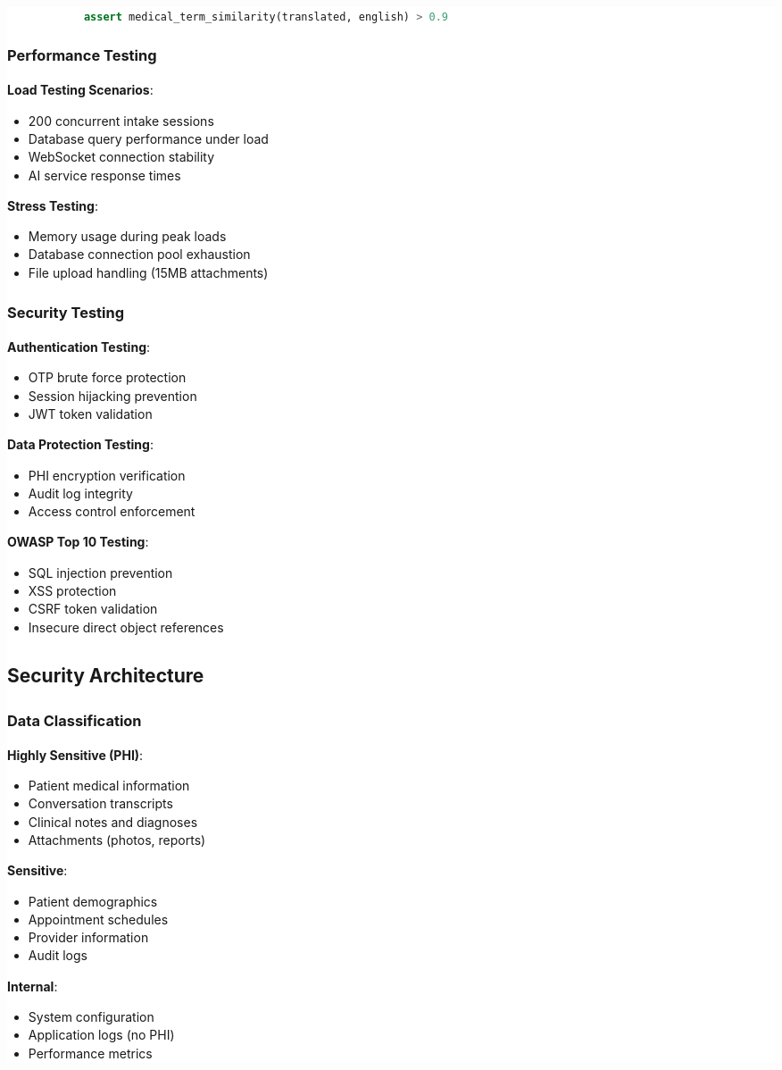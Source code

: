 ```python
            assert medical_term_similarity(translated, english) > 0.9
```

### Performance Testing

**Load Testing Scenarios**:
- 200 concurrent intake sessions
- Database query performance under load
- WebSocket connection stability
- AI service response times

**Stress Testing**:
- Memory usage during peak loads
- Database connection pool exhaustion
- File upload handling (15MB attachments)

### Security Testing

**Authentication Testing**:
- OTP brute force protection
- Session hijacking prevention
- JWT token validation

**Data Protection Testing**:
- PHI encryption verification
- Audit log integrity
- Access control enforcement

**OWASP Top 10 Testing**:
- SQL injection prevention
- XSS protection
- CSRF token validation
- Insecure direct object references

## Security Architecture

### Data Classification

**Highly Sensitive (PHI)**:
- Patient medical information
- Conversation transcripts
- Clinical notes and diagnoses
- Attachments (photos, reports)

**Sensitive**:
- Patient demographics
- Appointment schedules
- Provider information
- Audit logs

**Internal**:
- System configuration
- Application logs (no PHI)
- Performance metrics
